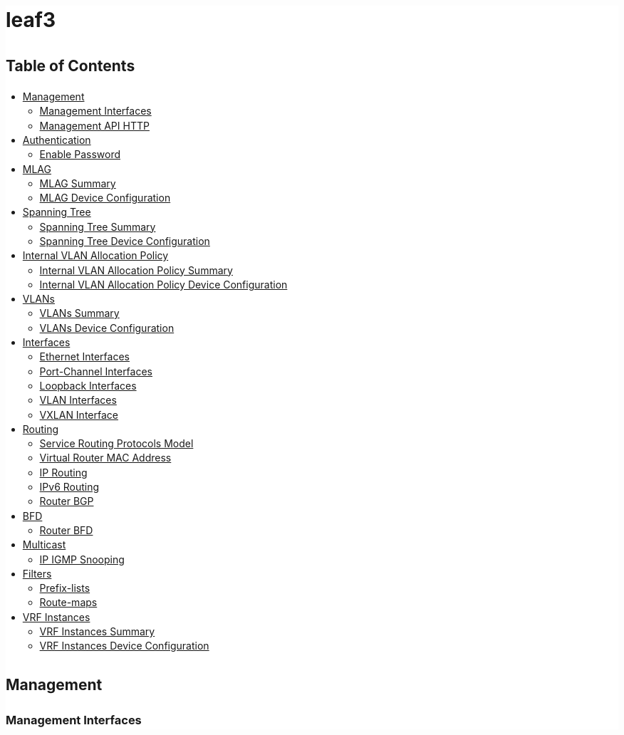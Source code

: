 # leaf3

## Table of Contents

- [Management](#management)
  - [Management Interfaces](#management-interfaces)
  - [Management API HTTP](#management-api-http)
- [Authentication](#authentication)
  - [Enable Password](#enable-password)
- [MLAG](#mlag)
  - [MLAG Summary](#mlag-summary)
  - [MLAG Device Configuration](#mlag-device-configuration)
- [Spanning Tree](#spanning-tree)
  - [Spanning Tree Summary](#spanning-tree-summary)
  - [Spanning Tree Device Configuration](#spanning-tree-device-configuration)
- [Internal VLAN Allocation Policy](#internal-vlan-allocation-policy)
  - [Internal VLAN Allocation Policy Summary](#internal-vlan-allocation-policy-summary)
  - [Internal VLAN Allocation Policy Device Configuration](#internal-vlan-allocation-policy-device-configuration)
- [VLANs](#vlans)
  - [VLANs Summary](#vlans-summary)
  - [VLANs Device Configuration](#vlans-device-configuration)
- [Interfaces](#interfaces)
  - [Ethernet Interfaces](#ethernet-interfaces)
  - [Port-Channel Interfaces](#port-channel-interfaces)
  - [Loopback Interfaces](#loopback-interfaces)
  - [VLAN Interfaces](#vlan-interfaces)
  - [VXLAN Interface](#vxlan-interface)
- [Routing](#routing)
  - [Service Routing Protocols Model](#service-routing-protocols-model)
  - [Virtual Router MAC Address](#virtual-router-mac-address)
  - [IP Routing](#ip-routing)
  - [IPv6 Routing](#ipv6-routing)
  - [Router BGP](#router-bgp)
- [BFD](#bfd)
  - [Router BFD](#router-bfd)
- [Multicast](#multicast)
  - [IP IGMP Snooping](#ip-igmp-snooping)
- [Filters](#filters)
  - [Prefix-lists](#prefix-lists)
  - [Route-maps](#route-maps)
- [VRF Instances](#vrf-instances)
  - [VRF Instances Summary](#vrf-instances-summary)
  - [VRF Instances Device Configuration](#vrf-instances-device-configuration)

## Management

### Management Interfaces
